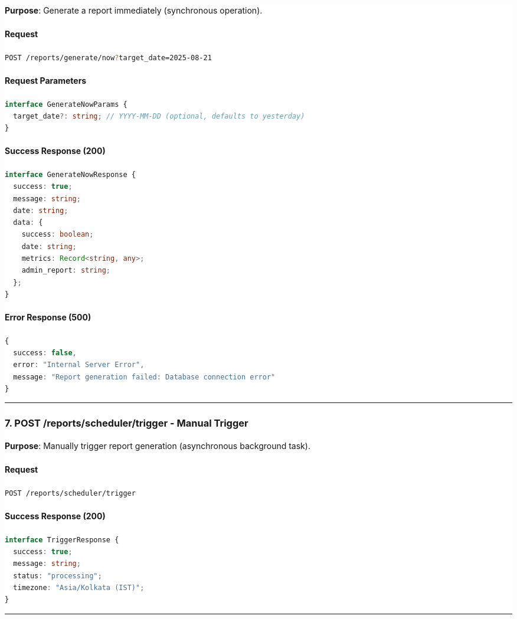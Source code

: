 **Purpose**: Generate a report immediately (synchronous operation).

#### Request
```bash
POST /reports/generate/now?target_date=2025-08-21
```

#### Request Parameters
```typescript
interface GenerateNowParams {
  target_date?: string; // YYYY-MM-DD (optional, defaults to yesterday)
}
```

#### Success Response (200)
```typescript
interface GenerateNowResponse {
  success: true;
  message: string;
  date: string;
  data: {
    success: boolean;
    date: string;
    metrics: Record<string, any>;
    admin_report: string;
  };
}
```

#### Error Response (500)
```typescript
{
  success: false,
  error: "Internal Server Error",
  message: "Report generation failed: Database connection error"
}
```

---

### 7. **POST /reports/scheduler/trigger** - Manual Trigger

**Purpose**: Manually trigger report generation (asynchronous background task).

#### Request
```bash
POST /reports/scheduler/trigger
```

#### Success Response (200)
```typescript
interface TriggerResponse {
  success: true;
  message: string;
  status: "processing";
  timezone: "Asia/Kolkata (IST)";
}
```

---